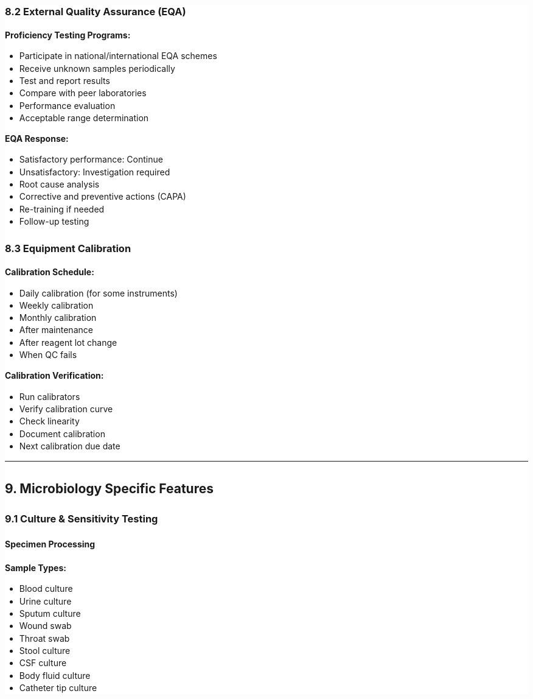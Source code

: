 ### 8.2 External Quality Assurance (EQA)

**Proficiency Testing Programs:**
- Participate in national/international EQA schemes
- Receive unknown samples periodically
- Test and report results
- Compare with peer laboratories
- Performance evaluation
- Acceptable range determination

**EQA Response:**
- Satisfactory performance: Continue
- Unsatisfactory: Investigation required
- Root cause analysis
- Corrective and preventive actions (CAPA)
- Re-training if needed
- Follow-up testing

### 8.3 Equipment Calibration

**Calibration Schedule:**
- Daily calibration (for some instruments)
- Weekly calibration
- Monthly calibration
- After maintenance
- After reagent lot change
- When QC fails

**Calibration Verification:**
- Run calibrators
- Verify calibration curve
- Check linearity
- Document calibration
- Next calibration due date

---

## 9. Microbiology Specific Features

### 9.1 Culture & Sensitivity Testing

#### Specimen Processing

**Sample Types:**
- Blood culture
- Urine culture
- Sputum culture
- Wound swab
- Throat swab
- Stool culture
- CSF culture
- Body fluid culture
- Catheter tip culture
